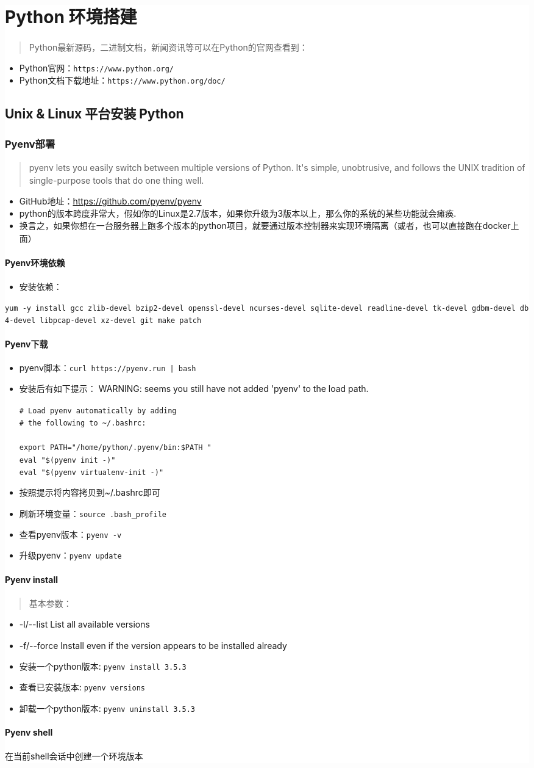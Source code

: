 # Python 环境搭建

>Python最新源码，二进制文档，新闻资讯等可以在Python的官网查看到：
- Python官网：`https://www.python.org/`
- Python文档下载地址：`https://www.python.org/doc/`

## Unix & Linux 平台安装 Python
### Pyenv部署
> pyenv lets you easily switch between multiple versions of Python. It's simple, unobtrusive, and follows the UNIX tradition of single-purpose tools that do one thing well.
- GitHub地址：https://github.com/pyenv/pyenv
- python的版本跨度非常大，假如你的Linux是2.7版本，如果你升级为3版本以上，那么你的系统的某些功能就会瘫痪.
- 换言之，如果你想在一台服务器上跑多个版本的python项目，就要通过版本控制器来实现环境隔离（或者，也可以直接跑在docker上面）

#### Pyenv环境依赖
- 安装依赖：
```
yum -y install gcc zlib-devel bzip2-devel openssl-devel ncurses-devel sqlite-devel readline-devel tk-devel gdbm-devel db4-devel libpcap-devel xz-devel git make patch
```
#### Pyenv下载
- pyenv脚本：`curl https://pyenv.run | bash`
- 安装后有如下提示：
      WARNING: seems you still have not added 'pyenv' to the load path.

      # Load pyenv automatically by adding
      # the following to ~/.bashrc:

      export PATH="/home/python/.pyenv/bin:$PATH "
      eval "$(pyenv init -)"
      eval "$(pyenv virtualenv-init -)"
- 按照提示将内容拷贝到~/.bashrc即可
- 刷新环境变量：`source .bash_profile`
- 查看pyenv版本：`pyenv -v`
- 升级pyenv：`pyenv update`

#### Pyenv install
> 基本参数：
- -l/--list             List all available versions
- -f/--force            Install even if the version appears to be installed already


- 安装一个python版本: `pyenv install 3.5.3`
- 查看已安装版本: `pyenv versions`
- 卸载一个python版本: `pyenv uninstall 3.5.3`

#### Pyenv shell
在当前shell会话中创建一个环境版本

